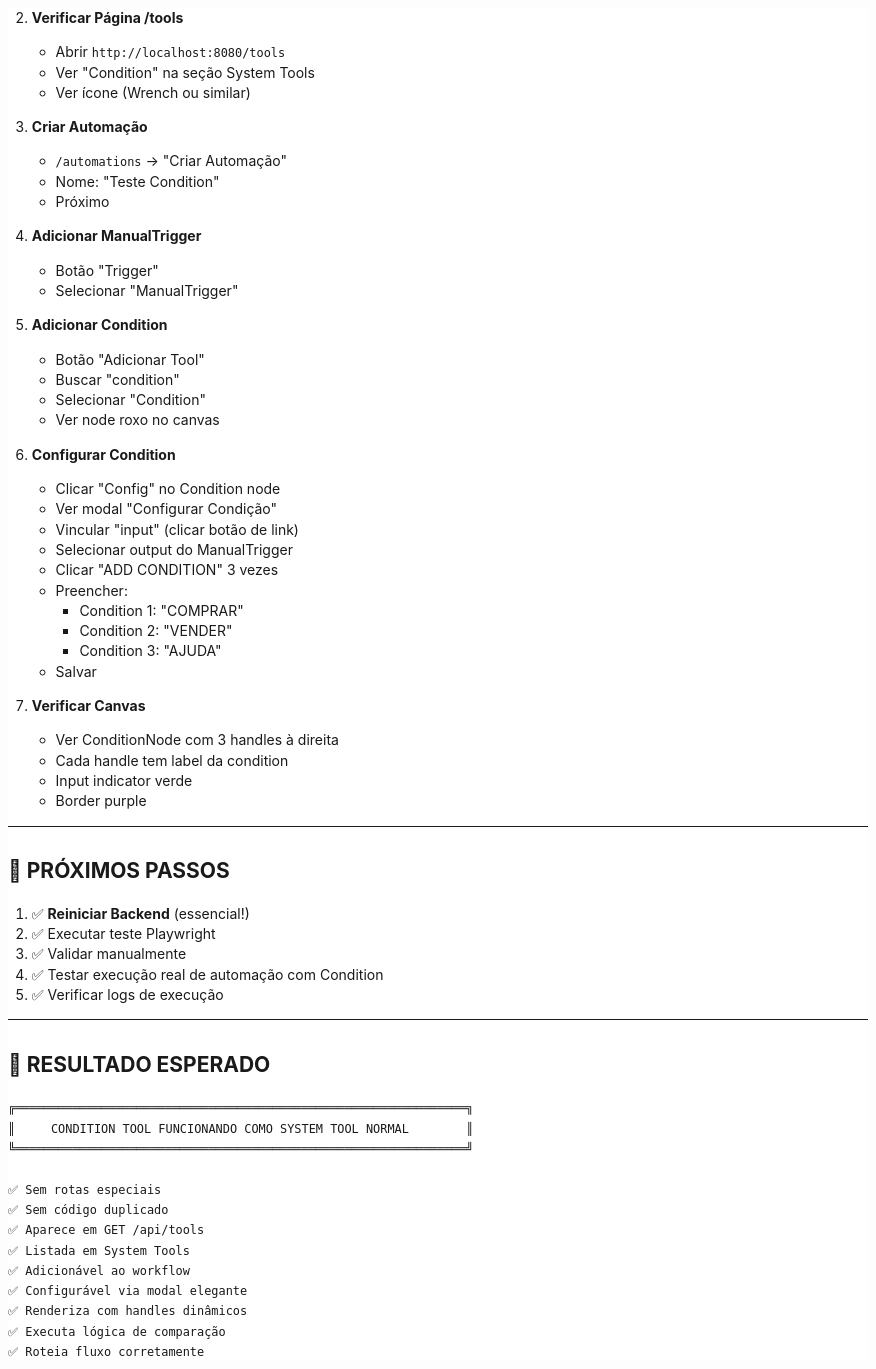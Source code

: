 2. **Verificar Página /tools**
   - Abrir `http://localhost:8080/tools`
   - Ver "Condition" na seção System Tools
   - Ver ícone (Wrench ou similar)

3. **Criar Automação**
   - `/automations` → "Criar Automação"
   - Nome: "Teste Condition"
   - Próximo

4. **Adicionar ManualTrigger**
   - Botão "Trigger"
   - Selecionar "ManualTrigger"

5. **Adicionar Condition**
   - Botão "Adicionar Tool"
   - Buscar "condition"
   - Selecionar "Condition"
   - Ver node roxo no canvas

6. **Configurar Condition**
   - Clicar "Config" no Condition node
   - Ver modal "Configurar Condição"
   - Vincular "input" (clicar botão de link)
   - Selecionar output do ManualTrigger
   - Clicar "ADD CONDITION" 3 vezes
   - Preencher:
     - Condition 1: "COMPRAR"
     - Condition 2: "VENDER"
     - Condition 3: "AJUDA"
   - Salvar

7. **Verificar Canvas**
   - Ver ConditionNode com 3 handles à direita
   - Cada handle tem label da condition
   - Input indicator verde
   - Border purple

---

## 🚀 PRÓXIMOS PASSOS

1. ✅ **Reiniciar Backend** (essencial!)
2. ✅ Executar teste Playwright
3. ✅ Validar manualmente
4. ✅ Testar execução real de automação com Condition
5. ✅ Verificar logs de execução

---

## 🎉 RESULTADO ESPERADO

```
╔═══════════════════════════════════════════════════════════════╗
║     CONDITION TOOL FUNCIONANDO COMO SYSTEM TOOL NORMAL        ║
╚═══════════════════════════════════════════════════════════════╝

✅ Sem rotas especiais
✅ Sem código duplicado
✅ Aparece em GET /api/tools
✅ Listada em System Tools
✅ Adicionável ao workflow
✅ Configurável via modal elegante
✅ Renderiza com handles dinâmicos
✅ Executa lógica de comparação
✅ Roteia fluxo corretamente
```